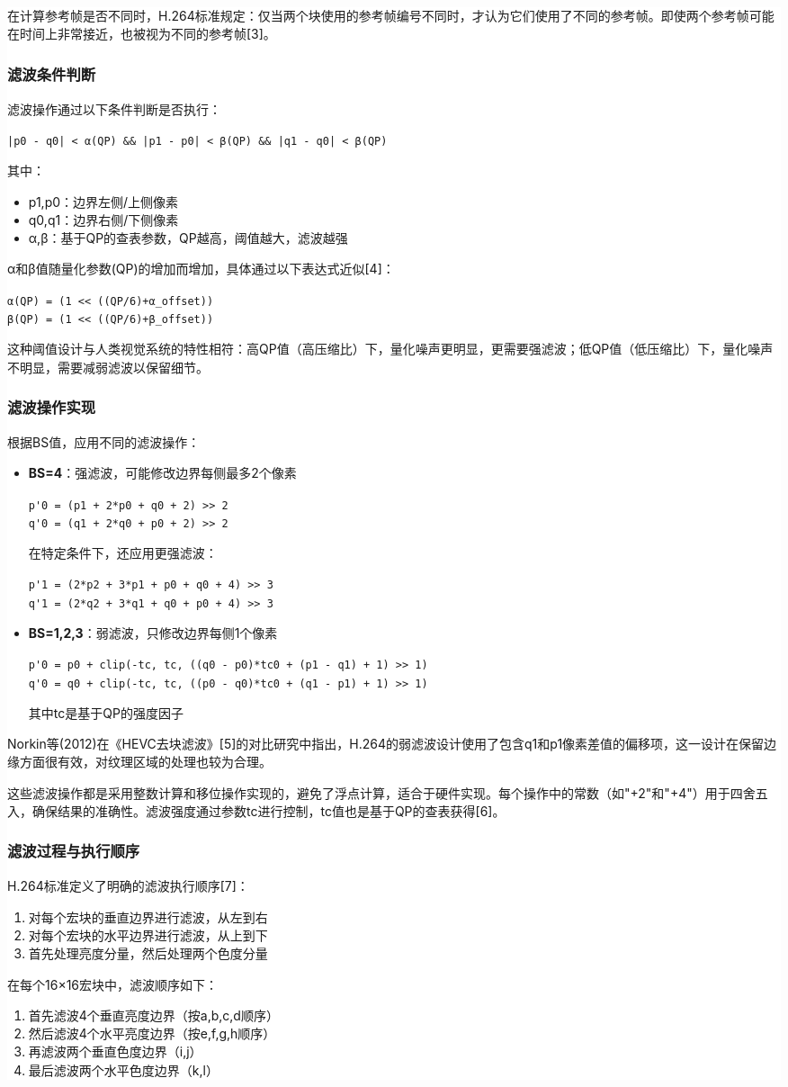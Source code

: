 在计算参考帧是否不同时，H.264标准规定：仅当两个块使用的参考帧编号不同时，才认为它们使用了不同的参考帧。即使两个参考帧可能在时间上非常接近，也被视为不同的参考帧[3]。

### 滤波条件判断

滤波操作通过以下条件判断是否执行：
```
|p0 - q0| < α(QP) && |p1 - p0| < β(QP) && |q1 - q0| < β(QP)
```
其中：
- p1,p0：边界左侧/上侧像素
- q0,q1：边界右侧/下侧像素
- α,β：基于QP的查表参数，QP越高，阈值越大，滤波越强

α和β值随量化参数(QP)的增加而增加，具体通过以下表达式近似[4]：
```
α(QP) = (1 << ((QP/6)+α_offset))
β(QP) = (1 << ((QP/6)+β_offset))
```
这种阈值设计与人类视觉系统的特性相符：高QP值（高压缩比）下，量化噪声更明显，更需要强滤波；低QP值（低压缩比）下，量化噪声不明显，需要减弱滤波以保留细节。

### 滤波操作实现

根据BS值，应用不同的滤波操作：
- **BS=4**：强滤波，可能修改边界每侧最多2个像素
  ```
  p'0 = (p1 + 2*p0 + q0 + 2) >> 2
  q'0 = (q1 + 2*q0 + p0 + 2) >> 2
  ```
  在特定条件下，还应用更强滤波：
  ```
  p'1 = (2*p2 + 3*p1 + p0 + q0 + 4) >> 3
  q'1 = (2*q2 + 3*q1 + q0 + p0 + 4) >> 3
  ```

- **BS=1,2,3**：弱滤波，只修改边界每侧1个像素
  ```
  p'0 = p0 + clip(-tc, tc, ((q0 - p0)*tc0 + (p1 - q1) + 1) >> 1)
  q'0 = q0 + clip(-tc, tc, ((p0 - q0)*tc0 + (q1 - p1) + 1) >> 1)
  ```
  其中tc是基于QP的强度因子

Norkin等(2012)在《HEVC去块滤波》[5]的对比研究中指出，H.264的弱滤波设计使用了包含q1和p1像素差值的偏移项，这一设计在保留边缘方面很有效，对纹理区域的处理也较为合理。

这些滤波操作都是采用整数计算和移位操作实现的，避免了浮点计算，适合于硬件实现。每个操作中的常数（如"+2"和"+4"）用于四舍五入，确保结果的准确性。滤波强度通过参数tc进行控制，tc值也是基于QP的查表获得[6]。

### 滤波过程与执行顺序

H.264标准定义了明确的滤波执行顺序[7]：
1. 对每个宏块的垂直边界进行滤波，从左到右
2. 对每个宏块的水平边界进行滤波，从上到下
3. 首先处理亮度分量，然后处理两个色度分量

在每个16×16宏块中，滤波顺序如下：
1. 首先滤波4个垂直亮度边界（按a,b,c,d顺序）
2. 然后滤波4个水平亮度边界（按e,f,g,h顺序）
3. 再滤波两个垂直色度边界（i,j）
4. 最后滤波两个水平色度边界（k,l）
